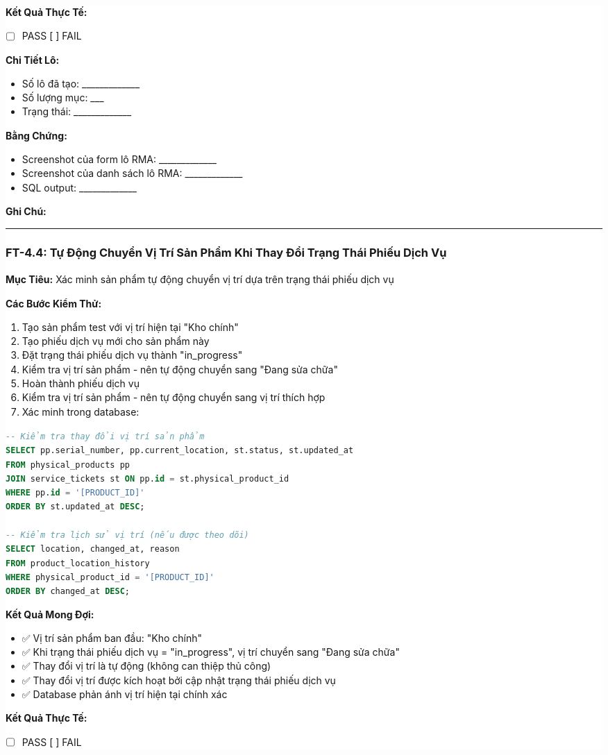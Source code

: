 **Kết Quả Thực Tế:**
- [ ] PASS [ ] FAIL

**Chi Tiết Lô:**
- Số lô đã tạo: _____________
- Số lượng mục: ___
- Trạng thái: _____________

**Bằng Chứng:**
- Screenshot của form lô RMA: _____________
- Screenshot của danh sách lô RMA: _____________
- SQL output: _____________

**Ghi Chú:**

---

### FT-4.4: Tự Động Chuyển Vị Trí Sản Phẩm Khi Thay Đổi Trạng Thái Phiếu Dịch Vụ
**Mục Tiêu:** Xác minh sản phẩm tự động chuyển vị trí dựa trên trạng thái phiếu dịch vụ

**Các Bước Kiểm Thử:**
1. Tạo sản phẩm test với vị trí hiện tại "Kho chính"
2. Tạo phiếu dịch vụ mới cho sản phẩm này
3. Đặt trạng thái phiếu dịch vụ thành "in_progress"
4. Kiểm tra vị trí sản phẩm - nên tự động chuyển sang "Đang sửa chữa"
5. Hoàn thành phiếu dịch vụ
6. Kiểm tra vị trí sản phẩm - nên tự động chuyển sang vị trí thích hợp
7. Xác minh trong database:

```sql
-- Kiểm tra thay đổi vị trí sản phẩm
SELECT pp.serial_number, pp.current_location, st.status, st.updated_at
FROM physical_products pp
JOIN service_tickets st ON pp.id = st.physical_product_id
WHERE pp.id = '[PRODUCT_ID]'
ORDER BY st.updated_at DESC;

-- Kiểm tra lịch sử vị trí (nếu được theo dõi)
SELECT location, changed_at, reason
FROM product_location_history
WHERE physical_product_id = '[PRODUCT_ID]'
ORDER BY changed_at DESC;
```

**Kết Quả Mong Đợi:**
- ✅ Vị trí sản phẩm ban đầu: "Kho chính"
- ✅ Khi trạng thái phiếu dịch vụ = "in_progress", vị trí chuyển sang "Đang sửa chữa"
- ✅ Thay đổi vị trí là tự động (không can thiệp thủ công)
- ✅ Thay đổi vị trí được kích hoạt bởi cập nhật trạng thái phiếu dịch vụ
- ✅ Database phản ánh vị trí hiện tại chính xác

**Kết Quả Thực Tế:**
- [ ] PASS [ ] FAIL
